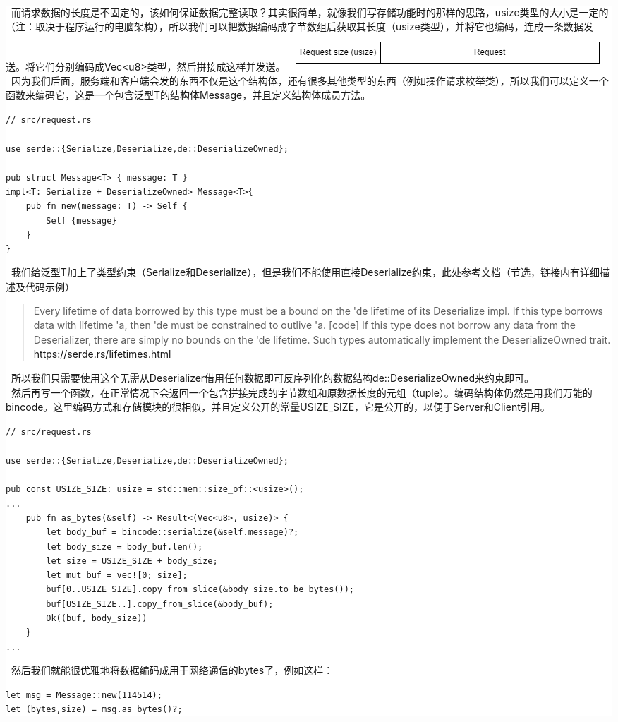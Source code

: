 &nbsp;&nbsp;而请求数据的长度是不固定的，该如何保证数据完整读取？其实很简单，就像我们写存储功能时的那样的思路，usize类型的大小是一定的（注：取决于程序运行的电脑架构），所以我们可以把数据编码成字节数组后获取其长度（usize类型），并将它也编码，连成一条数据发送。将它们分别编码成Vec\<u8>类型，然后拼接成这样并发送。
![](../../../resource/images/Rust/Make_a_simple_KV_database_with_Rust/part2-3/request.png)
&nbsp;&nbsp;因为我们后面，服务端和客户端会发的东西不仅是这个结构体，还有很多其他类型的东西（例如操作请求枚举类），所以我们可以定义一个函数来编码它，这是一个包含泛型T的结构体Message，并且定义结构体成员方法。
```
// src/request.rs

use serde::{Serialize,Deserialize,de::DeserializeOwned};

pub struct Message<T> { message: T }
impl<T: Serialize + DeserializeOwned> Message<T>{
    pub fn new(message: T) -> Self {
        Self {message}
    }
}
```
&nbsp;&nbsp;我们给泛型T加上了类型约束（Serialize和Deserialize），但是我们不能使用直接Deserialize约束，此处参考文档（节选，链接内有详细描述及代码示例）
> Every lifetime of data borrowed by this type must be a bound on the 'de lifetime of its Deserialize impl. If this type borrows data with lifetime 'a, then 'de must be constrained to outlive 'a.
>[code]
>If this type does not borrow any data from the Deserializer, there are simply no bounds on the 'de lifetime. Such types automatically implement the DeserializeOwned trait.
>https://serde.rs/lifetimes.html

&nbsp;&nbsp;所以我们只需要使用这个无需从Deserializer借用任何数据即可反序列化的数据结构de::DeserializeOwned来约束即可。    
&nbsp;&nbsp;然后再写一个函数，在正常情况下会返回一个包含拼接完成的字节数组和原数据长度的元组（tuple）。编码结构体仍然是用我们万能的bincode。这里编码方式和存储模块的很相似，并且定义公开的常量USIZE_SIZE，它是公开的，以便于Server和Client引用。
```
// src/request.rs

use serde::{Serialize,Deserialize,de::DeserializeOwned};

pub const USIZE_SIZE: usize = std::mem::size_of::<usize>();
...
    pub fn as_bytes(&self) -> Result<(Vec<u8>, usize)> {
        let body_buf = bincode::serialize(&self.message)?;
        let body_size = body_buf.len();
        let size = USIZE_SIZE + body_size;
        let mut buf = vec![0; size];
        buf[0..USIZE_SIZE].copy_from_slice(&body_size.to_be_bytes());
        buf[USIZE_SIZE..].copy_from_slice(&body_buf);
        Ok((buf, body_size))
    }
...
```
&nbsp;&nbsp;然后我们就能很优雅地将数据编码成用于网络通信的bytes了，例如这样：
```
let msg = Message::new(114514);
let (bytes,size) = msg.as_bytes()?;
```
